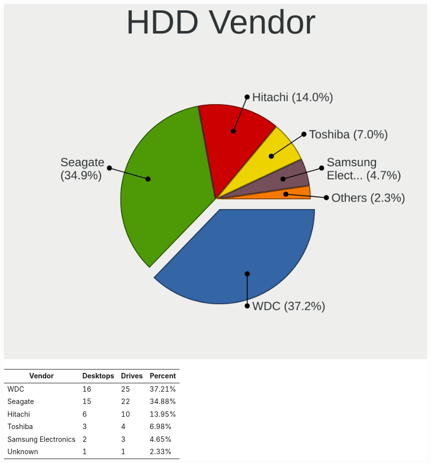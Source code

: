 ![HDD Vendor](./images/pie_chart/drive_hdd_vendor.svg)


| Vendor              | Desktops | Drives | Percent |
|---------------------|----------|--------|---------|
| WDC                 | 16       | 25     | 37.21%  |
| Seagate             | 15       | 22     | 34.88%  |
| Hitachi             | 6        | 10     | 13.95%  |
| Toshiba             | 3        | 4      | 6.98%   |
| Samsung Electronics | 2        | 3      | 4.65%   |
| Unknown             | 1        | 1      | 2.33%   |
